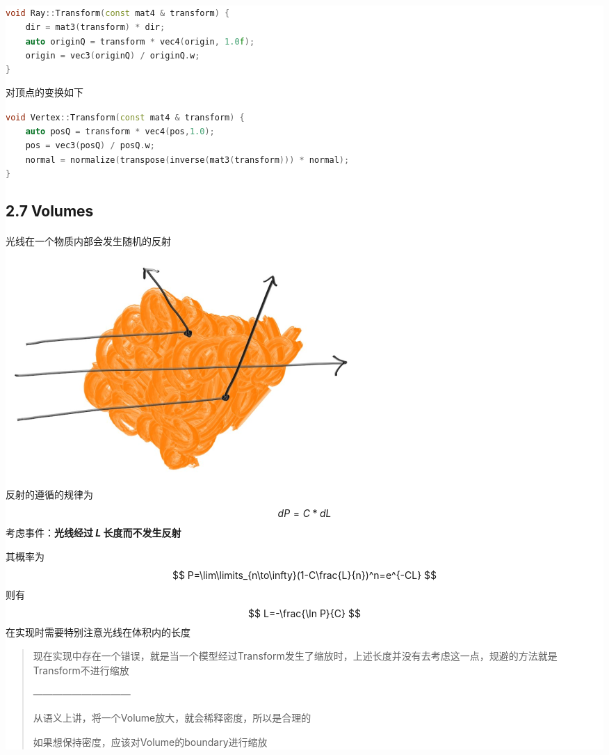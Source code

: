 ```c++
void Ray::Transform(const mat4 & transform) {
	dir = mat3(transform) * dir;
	auto originQ = transform * vec4(origin, 1.0f);
	origin = vec3(originQ) / originQ.w;
}
```

对顶点的变换如下

```c++
void Vertex::Transform(const mat4 & transform) {
	auto posQ = transform * vec4(pos,1.0);
	pos = vec3(posQ) / posQ.w;
	normal = normalize(transpose(inverse(mat3(transform))) * normal);
}
```

## 2.7 Volumes

光线在一个物质内部会发生随机的反射

![1542527274241](assets/1542527274241.png)

反射的遵循的规律为
$$
dP=C*dL
$$
考虑事件：**光线经过 $L$ 长度而不发生反射**

其概率为
$$
P=\lim\limits_{n\to\infty}(1-C\frac{L}{n})^n=e^{-CL}
$$
则有
$$
L=-\frac{\ln P}{C}
$$
在实现时需要特别注意光线在体积内的长度

> 现在实现中存在一个错误，就是当一个模型经过Transform发生了缩放时，上述长度并没有去考虑这一点，规避的方法就是Transform不进行缩放
>
> ——————————
>
> 从语义上讲，将一个Volume放大，就会稀释密度，所以是合理的
>
> 如果想保持密度，应该对Volume的boundary进行缩放

